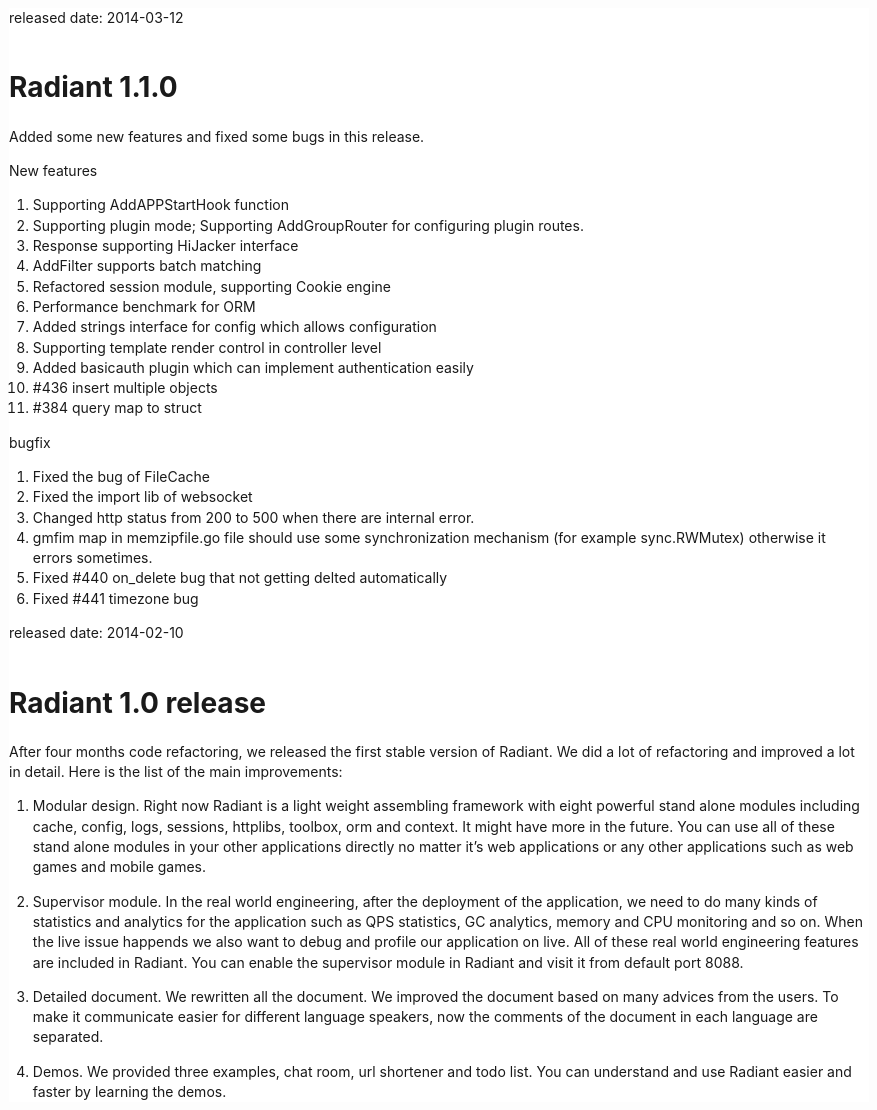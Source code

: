 released date: 2014-03-12

# Radiant 1.1.0
Added some new features and fixed some bugs in this release.

New features

1. Supporting AddAPPStartHook function
2. Supporting plugin mode; Supporting AddGroupRouter for configuring plugin routes.
3. Response supporting HiJacker interface
4. AddFilter supports batch matching
5. Refactored session module, supporting Cookie engine
6. Performance benchmark for ORM
7. Added strings interface for config which allows configuration
8. Supporting template render control in controller level
9. Added basicauth plugin which can implement authentication easily
10. #436 insert multiple objects
11. #384 query map to struct

bugfix

1. Fixed the bug of FileCache
2. Fixed the import lib of websocket
3. Changed http status from 200 to 500 when there are internal error.
4. gmfim map in memzipfile.go file should use some synchronization mechanism (for example sync.RWMutex) otherwise it errors sometimes.
5. Fixed #440 on_delete bug that not getting delted automatically
6. Fixed #441 timezone bug

released date: 2014-02-10

# Radiant 1.0 release
After four months code refactoring, we released the first stable version of Radiant. We did a lot of refactoring and improved a lot in detail. Here is the list of the main improvements:

1. Modular design. Right now Radiant is a light weight assembling framework with eight powerful stand alone modules including cache, config, logs, sessions, httplibs, toolbox, orm and context. It might have more in the future. You can use all of these stand alone modules in your other applications directly no matter it’s web applications or any other applications such as web games and mobile games.

2. Supervisor module. In the real world engineering, after the deployment of the application, we need to do many kinds of statistics and analytics for the application such as QPS statistics, GC analytics, memory and CPU monitoring and so on. When the live issue happends we also want to debug and profile our application on live. All of these real world engineering features are included in Radiant. You can enable the supervisor module in Radiant and visit it from default port 8088.

3. Detailed document. We rewritten all the document. We improved the document based on many advices from the users. To make it communicate easier for different language speakers, now the comments of the document in each language are separated.

4. Demos. We provided three examples, chat room, url shortener and todo list. You can understand and use Radiant easier and faster by learning the demos.
